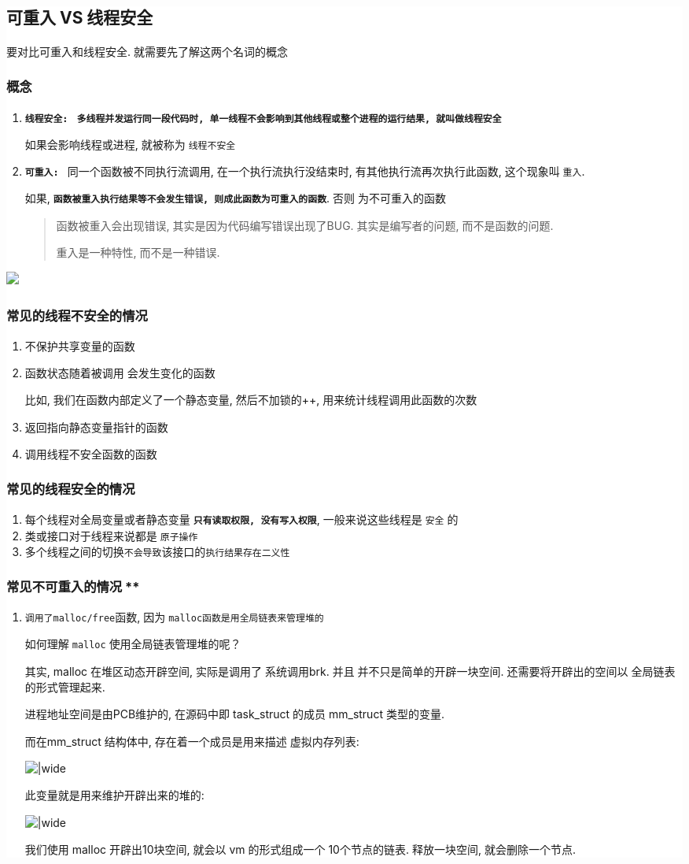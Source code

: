 ## 可重入 VS 线程安全

要对比可重入和线程安全. 就需要先了解这两个名词的概念

### 概念

1. **`线程安全: `** **`多线程并发运行同一段代码时, 单一线程不会影响到其他线程或整个进程的运行结果, 就叫做线程安全`**

    如果会影响线程或进程, 就被称为 `线程不安全`

2. **`可重入: `** 同一个函数被不同执行流调用, 在一个执行流执行没结束时, 有其他执行流再次执行此函数, 这个现象叫 `重入`.

    如果, **`函数被重入执行结果等不会发生错误, 则成此函数为可重入的函数`**. 否则 为不可重入的函数

    > 函数被重入会出现错误, 其实是因为代码编写错误出现了BUG. 其实是编写者的问题, 而不是函数的问题.
    >
    > 重入是一种特性, 而不是一种错误.


![](https://humid1ch.oss-cn-shanghai.aliyuncs.com/20250722180811517.webp)

### 常见的线程不安全的情况
1. 不保护共享变量的函数

2. 函数状态随着被调用 会发生变化的函数

    比如, 我们在函数内部定义了一个静态变量, 然后不加锁的++, 用来统计线程调用此函数的次数

3. 返回指向静态变量指针的函数

4. 调用线程不安全函数的函数

### 常见的线程安全的情况

1. 每个线程对全局变量或者静态变量 **`只有读取权限, 没有写入权限`**, 一般来说这些线程是 `安全` 的
2. 类或接口对于线程来说都是 `原子操作`
3. 多个线程之间的切换`不会导致`该接口的`执行结果存在二义性`

### 常见不可重入的情况 **

1. `调用了malloc/free`函数, 因为 `malloc函数是用全局链表来管理堆的`

    如何理解 `malloc` 使用全局链表管理堆的呢？

    其实, malloc 在堆区动态开辟空间, 实际是调用了 系统调用brk. 并且 并不只是简单的开辟一块空间. 还需要将开辟出的空间以 全局链表的形式管理起来.

    进程地址空间是由PCB维护的, 在源码中即 task_struct 的成员 mm_struct 类型的变量.

    而在mm_struct 结构体中, 存在着一个成员是用来描述 虚拟内存列表: 

    ![|wide](https://humid1ch.oss-cn-shanghai.aliyuncs.com/20250722180813999.webp)

    此变量就是用来维护开辟出来的堆的:

    ![|wide](https://humid1ch.oss-cn-shanghai.aliyuncs.com/20250722180815987.webp)

    我们使用 malloc 开辟出10块空间, 就会以 vm 的形式组成一个 10个节点的链表. 释放一块空间, 就会删除一个节点.
